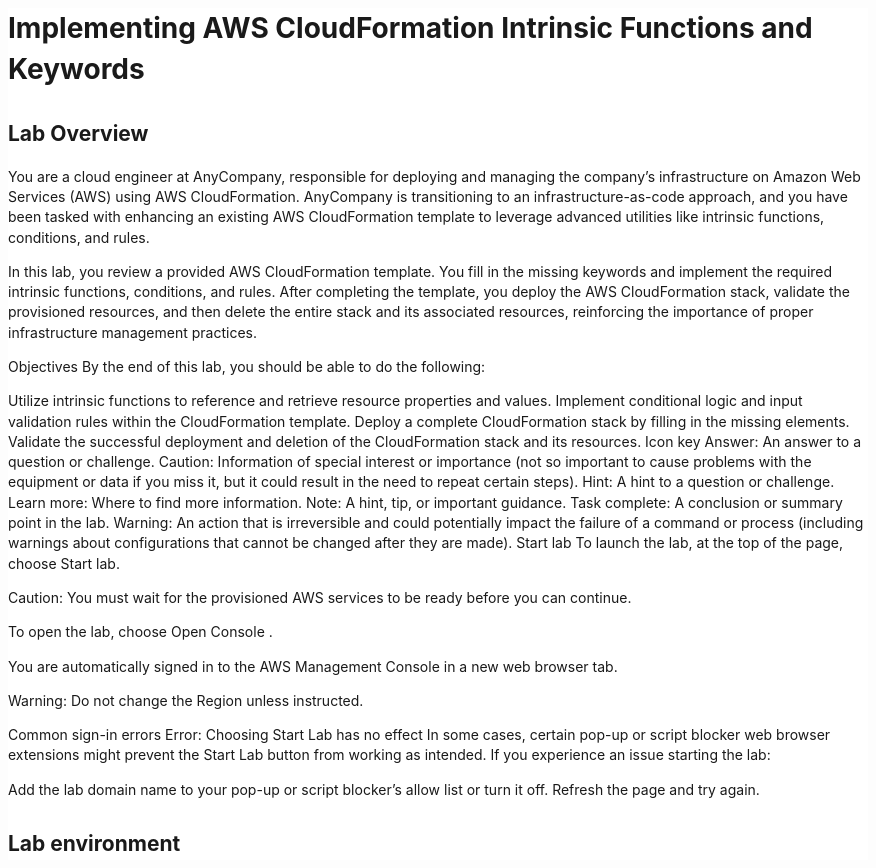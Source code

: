 # Implementing AWS CloudFormation Intrinsic Functions and Keywords

## Lab Overview

You are a cloud engineer at AnyCompany, responsible for deploying and managing the company’s infrastructure on Amazon Web Services (AWS) using AWS CloudFormation. AnyCompany is transitioning to an infrastructure-as-code approach, and you have been tasked with enhancing an existing AWS CloudFormation template to leverage advanced utilities like intrinsic functions, conditions, and rules.

In this lab, you review a provided AWS CloudFormation template. You fill in the missing keywords and implement the required intrinsic functions, conditions, and rules. After completing the template, you deploy the AWS CloudFormation stack, validate the provisioned resources, and then delete the entire stack and its associated resources, reinforcing the importance of proper infrastructure management practices.

Objectives
By the end of this lab, you should be able to do the following:

Utilize intrinsic functions to reference and retrieve resource properties and values.
Implement conditional logic and input validation rules within the CloudFormation template.
Deploy a complete CloudFormation stack by filling in the missing elements.
Validate the successful deployment and deletion of the CloudFormation stack and its resources.
Icon key
 Answer: An answer to a question or challenge.
 Caution: Information of special interest or importance (not so important to cause problems with the equipment or data if you miss it, but it could result in the need to repeat certain steps).
 Hint: A hint to a question or challenge.
 Learn more: Where to find more information.
 Note: A hint, tip, or important guidance.
 Task complete: A conclusion or summary point in the lab.
 Warning: An action that is irreversible and could potentially impact the failure of a command or process (including warnings about configurations that cannot be changed after they are made).
Start lab
To launch the lab, at the top of the page, choose Start lab.

 Caution: You must wait for the provisioned AWS services to be ready before you can continue.

To open the lab, choose Open Console .

You are automatically signed in to the AWS Management Console in a new web browser tab.

 Warning: Do not change the Region unless instructed.

Common sign-in errors
Error: Choosing Start Lab has no effect
In some cases, certain pop-up or script blocker web browser extensions might prevent the Start Lab button from working as intended. If you experience an issue starting the lab:

Add the lab domain name to your pop-up or script blocker’s allow list or turn it off.
Refresh the page and try again.

## Lab environment
